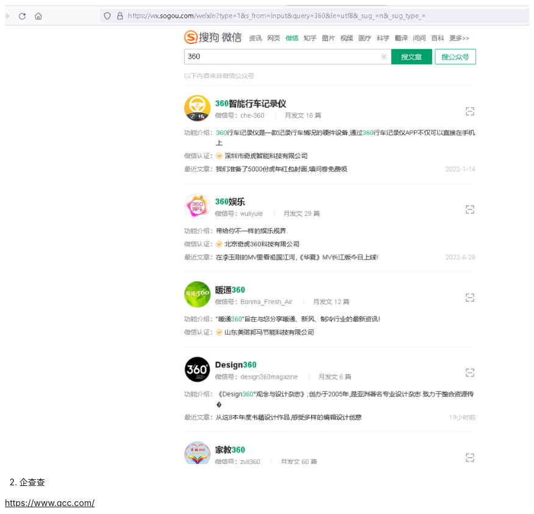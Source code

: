 ![image-20220903155939157](./img/1/attach-3e0871aa2544858c36e79d1424609cd5a3367517.png)

2. 企查查

<https://www.qcc.com/>
